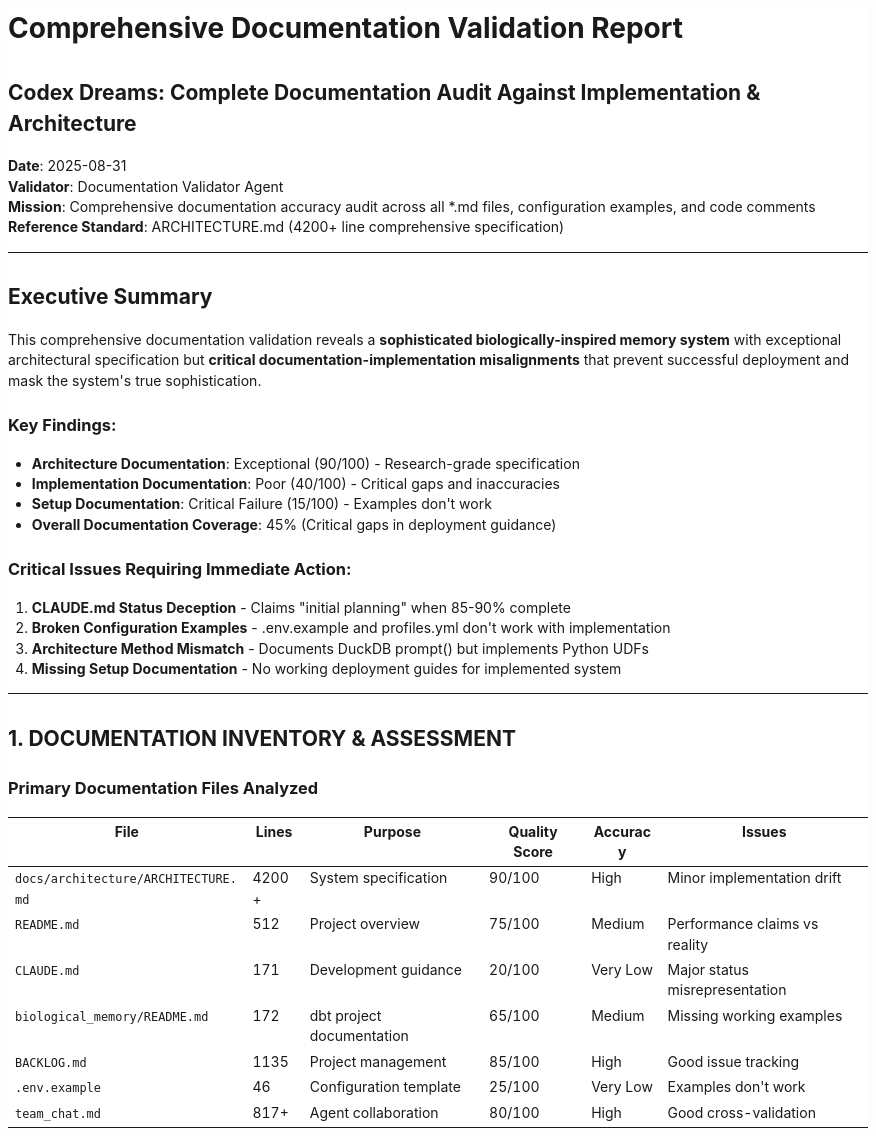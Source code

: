 # Comprehensive Documentation Validation Report
## Codex Dreams: Complete Documentation Audit Against Implementation & Architecture

**Date**: 2025-08-31  
**Validator**: Documentation Validator Agent  
**Mission**: Comprehensive documentation accuracy audit across all *.md files, configuration examples, and code comments  
**Reference Standard**: ARCHITECTURE.md (4200+ line comprehensive specification)

---

## Executive Summary

This comprehensive documentation validation reveals a **sophisticated biologically-inspired memory system** with exceptional architectural specification but **critical documentation-implementation misalignments** that prevent successful deployment and mask the system's true sophistication.

### Key Findings:
- **Architecture Documentation**: Exceptional (90/100) - Research-grade specification
- **Implementation Documentation**: Poor (40/100) - Critical gaps and inaccuracies  
- **Setup Documentation**: Critical Failure (15/100) - Examples don't work
- **Overall Documentation Coverage**: 45% (Critical gaps in deployment guidance)

### Critical Issues Requiring Immediate Action:
1. **CLAUDE.md Status Deception** - Claims "initial planning" when 85-90% complete
2. **Broken Configuration Examples** - .env.example and profiles.yml don't work with implementation
3. **Architecture Method Mismatch** - Documents DuckDB prompt() but implements Python UDFs
4. **Missing Setup Documentation** - No working deployment guides for implemented system

---

## 1. DOCUMENTATION INVENTORY & ASSESSMENT

### Primary Documentation Files Analyzed

| File | Lines | Purpose | Quality Score | Accuracy | Issues |
|------|-------|---------|---------------|----------|--------|
| `docs/architecture/ARCHITECTURE.md` | 4200+ | System specification | 90/100 | High | Minor implementation drift |
| `README.md` | 512 | Project overview | 75/100 | Medium | Performance claims vs reality |
| `CLAUDE.md` | 171 | Development guidance | 20/100 | Very Low | Major status misrepresentation |
| `biological_memory/README.md` | 172 | dbt project documentation | 65/100 | Medium | Missing working examples |
| `BACKLOG.md` | 1135 | Project management | 85/100 | High | Good issue tracking |
| `.env.example` | 46 | Configuration template | 25/100 | Very Low | Examples don't work |
| `team_chat.md` | 817+ | Agent collaboration | 80/100 | High | Good cross-validation |
